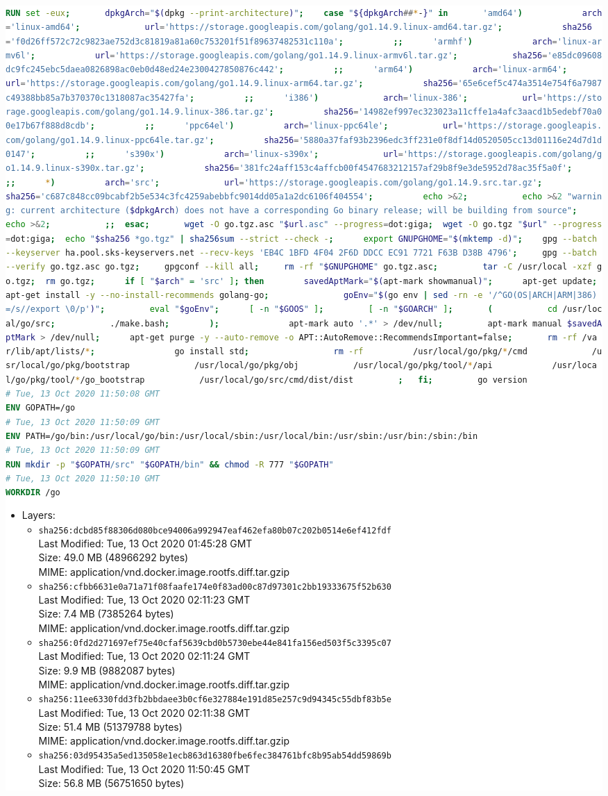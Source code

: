 ```dockerfile
RUN set -eux; 		dpkgArch="$(dpkg --print-architecture)"; 	case "${dpkgArch##*-}" in 		'amd64') 			arch='linux-amd64'; 			url='https://storage.googleapis.com/golang/go1.14.9.linux-amd64.tar.gz'; 			sha256='f0d26ff572c72c9823ae752d3c81819a81a60c753201f51f89637482531c110a'; 			;; 		'armhf') 			arch='linux-armv6l'; 			url='https://storage.googleapis.com/golang/go1.14.9.linux-armv6l.tar.gz'; 			sha256='e85dc09608dc9fc245ebc5daea0826898ac0eb0d48ed24e2300427850876c442'; 			;; 		'arm64') 			arch='linux-arm64'; 			url='https://storage.googleapis.com/golang/go1.14.9.linux-arm64.tar.gz'; 			sha256='65e6cef5c474a3514e754f6a7987c49388bb85a7b370370c1318087ac35427fa'; 			;; 		'i386') 			arch='linux-386'; 			url='https://storage.googleapis.com/golang/go1.14.9.linux-386.tar.gz'; 			sha256='14982ef997ec323023a11cffe1a4afc3aacd1b5edebf70a00e17b67f888d8cdb'; 			;; 		'ppc64el') 			arch='linux-ppc64le'; 			url='https://storage.googleapis.com/golang/go1.14.9.linux-ppc64le.tar.gz'; 			sha256='5880a37faf93b2396edc3ff231e0f8df14d0520505cc13d01116e24d7d1d0147'; 			;; 		's390x') 			arch='linux-s390x'; 			url='https://storage.googleapis.com/golang/go1.14.9.linux-s390x.tar.gz'; 			sha256='381fc24aff153c4affcb00f4547683212157af29b8f9e3de5952d78ac35f5a0f'; 			;; 		*) 			arch='src'; 			url='https://storage.googleapis.com/golang/go1.14.9.src.tar.gz'; 			sha256='c687c848cc09bcabf2b5e534c3fc4259abebbfc9014dd05a1a2dc6106f404554'; 			echo >&2; 			echo >&2 "warning: current architecture ($dpkgArch) does not have a corresponding Go binary release; will be building from source"; 			echo >&2; 			;; 	esac; 		wget -O go.tgz.asc "$url.asc" --progress=dot:giga; 	wget -O go.tgz "$url" --progress=dot:giga; 	echo "$sha256 *go.tgz" | sha256sum --strict --check -; 		export GNUPGHOME="$(mktemp -d)"; 	gpg --batch --keyserver ha.pool.sks-keyservers.net --recv-keys 'EB4C 1BFD 4F04 2F6D DDCC EC91 7721 F63B D38B 4796'; 	gpg --batch --verify go.tgz.asc go.tgz; 	gpgconf --kill all; 	rm -rf "$GNUPGHOME" go.tgz.asc; 		tar -C /usr/local -xzf go.tgz; 	rm go.tgz; 		if [ "$arch" = 'src' ]; then 		savedAptMark="$(apt-mark showmanual)"; 		apt-get update; 		apt-get install -y --no-install-recommends golang-go; 				goEnv="$(go env | sed -rn -e '/^GO(OS|ARCH|ARM|386)=/s//export \0/p')"; 		eval "$goEnv"; 		[ -n "$GOOS" ]; 		[ -n "$GOARCH" ]; 		( 			cd /usr/local/go/src; 			./make.bash; 		); 				apt-mark auto '.*' > /dev/null; 		apt-mark manual $savedAptMark > /dev/null; 		apt-get purge -y --auto-remove -o APT::AutoRemove::RecommendsImportant=false; 		rm -rf /var/lib/apt/lists/*; 				go install std; 				rm -rf 			/usr/local/go/pkg/*/cmd 			/usr/local/go/pkg/bootstrap 			/usr/local/go/pkg/obj 			/usr/local/go/pkg/tool/*/api 			/usr/local/go/pkg/tool/*/go_bootstrap 			/usr/local/go/src/cmd/dist/dist 		; 	fi; 		go version
# Tue, 13 Oct 2020 11:50:08 GMT
ENV GOPATH=/go
# Tue, 13 Oct 2020 11:50:09 GMT
ENV PATH=/go/bin:/usr/local/go/bin:/usr/local/sbin:/usr/local/bin:/usr/sbin:/usr/bin:/sbin:/bin
# Tue, 13 Oct 2020 11:50:09 GMT
RUN mkdir -p "$GOPATH/src" "$GOPATH/bin" && chmod -R 777 "$GOPATH"
# Tue, 13 Oct 2020 11:50:10 GMT
WORKDIR /go
```

-	Layers:
	-	`sha256:dcbd85f88306d080bce94006a992947eaf462efa80b07c202b0514e6ef412fdf`  
		Last Modified: Tue, 13 Oct 2020 01:45:28 GMT  
		Size: 49.0 MB (48966292 bytes)  
		MIME: application/vnd.docker.image.rootfs.diff.tar.gzip
	-	`sha256:cfbb6631e0a71a71f08faafe174e0f83ad00c87d97301c2bb19333675f52b630`  
		Last Modified: Tue, 13 Oct 2020 02:11:23 GMT  
		Size: 7.4 MB (7385264 bytes)  
		MIME: application/vnd.docker.image.rootfs.diff.tar.gzip
	-	`sha256:0fd2d271697ef75e40cfaf5639cbd0b5730ebe44e841fa156ed503f5c3395c07`  
		Last Modified: Tue, 13 Oct 2020 02:11:24 GMT  
		Size: 9.9 MB (9882087 bytes)  
		MIME: application/vnd.docker.image.rootfs.diff.tar.gzip
	-	`sha256:11ee6330fdd3fb2bbdaee3b0cf6e327884e191d85e257c9d94345c55dbf83b5e`  
		Last Modified: Tue, 13 Oct 2020 02:11:38 GMT  
		Size: 51.4 MB (51379788 bytes)  
		MIME: application/vnd.docker.image.rootfs.diff.tar.gzip
	-	`sha256:03d95435a5ed135058e1ecb863d16380fbe6fec384761bfc8b95ab54dd59869b`  
		Last Modified: Tue, 13 Oct 2020 11:50:45 GMT  
		Size: 56.8 MB (56751650 bytes)  